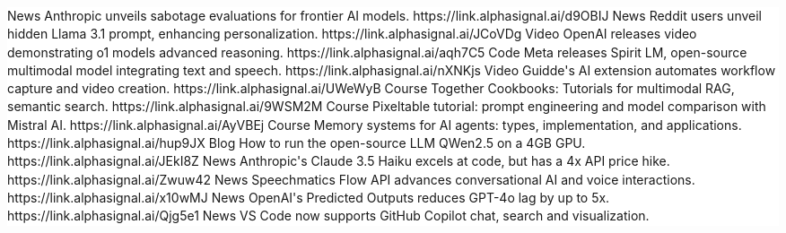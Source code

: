   </tr>
  <tr>
    <td>News</td>
    <td>Anthropic unveils sabotage evaluations for frontier AI models.</td>
    <td>https://link.alphasignal.ai/d9OBIJ</td>
  </tr>
  <tr>
    <td>News</td>
    <td>Reddit users unveil hidden Llama 3.1 prompt, enhancing personalization.</td>
    <td>https://link.alphasignal.ai/JCoVDg</td>
  </tr>
  <tr>
    <td>Video</td>
    <td>OpenAI releases video demonstrating o1 models advanced reasoning.</td>
    <td>https://link.alphasignal.ai/aqh7C5</td>
  </tr>
  <tr>
    <td>Code</td>
    <td>Meta releases Spirit LM, open-source multimodal model integrating text and speech.</td>
    <td>https://link.alphasignal.ai/nXNKjs</td>
  </tr>
  <tr>
    <td>Video</td>
    <td>Guidde's AI extension automates workflow capture and video creation.</td>
    <td>https://link.alphasignal.ai/UWeWyB</td>
  </tr>
  <tr>
    <td>Course</td>
    <td>Together Cookbooks: Tutorials for multimodal RAG, semantic search.</td>
    <td>https://link.alphasignal.ai/9WSM2M</td>
  </tr>
  <tr>
    <td>Course</td>
    <td>Pixeltable tutorial: prompt engineering and model comparison with Mistral AI.</td>
    <td>https://link.alphasignal.ai/AyVBEj</td>
  </tr>
  <tr>
    <td>Course</td>
    <td>Memory systems for AI agents: types, implementation, and applications.</td>
    <td>https://link.alphasignal.ai/hup9JX</td>
  </tr>
  <tr>
    <td>Blog</td>
    <td>How to run the open-source LLM QWen2.5 on a 4GB GPU.</td>
    <td>https://link.alphasignal.ai/JEkI8Z</td>
  </tr>
  <tr>
    <td>News</td>
    <td>Anthropic's Claude 3.5 Haiku excels at code, but has a 4x API price hike.</td>
    <td>https://link.alphasignal.ai/Zwuw42</td>
  </tr>
  <tr>
    <td>News</td>
    <td>Speechmatics Flow API advances conversational AI and voice interactions.</td>
    <td>https://link.alphasignal.ai/x10wMJ</td>
  </tr>
  <tr>
    <td>News</td>
    <td>OpenAI's Predicted Outputs reduces GPT-4o lag by up to 5x.</td>
    <td>https://link.alphasignal.ai/Qjg5e1</td>
  </tr>
  <tr>
    <td>News</td>
    <td>VS Code now supports GitHub Copilot chat, search and visualization.</td>